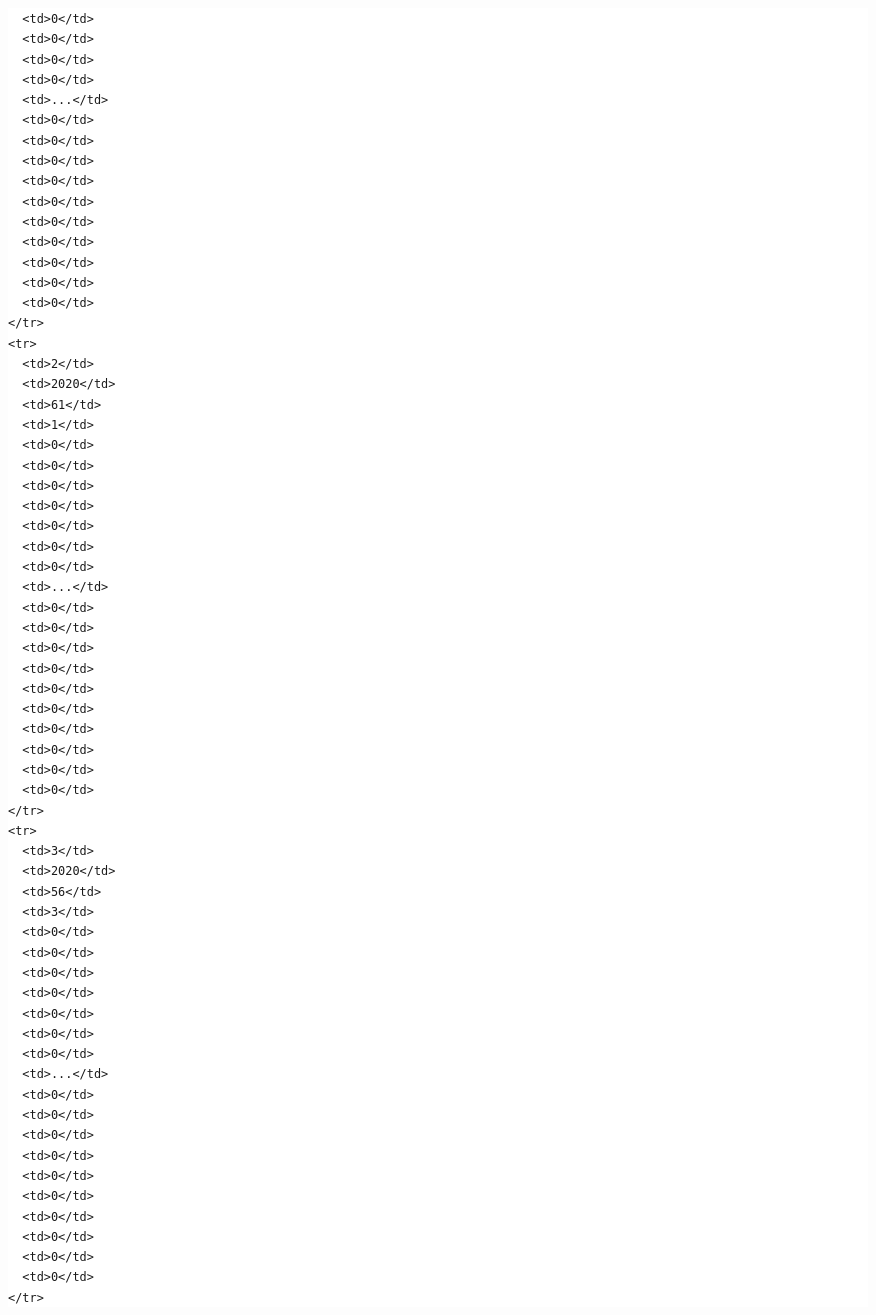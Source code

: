       <td>0</td>
      <td>0</td>
      <td>0</td>
      <td>0</td>
      <td>...</td>
      <td>0</td>
      <td>0</td>
      <td>0</td>
      <td>0</td>
      <td>0</td>
      <td>0</td>
      <td>0</td>
      <td>0</td>
      <td>0</td>
      <td>0</td>
    </tr>
    <tr>
      <td>2</td>
      <td>2020</td>
      <td>61</td>
      <td>1</td>
      <td>0</td>
      <td>0</td>
      <td>0</td>
      <td>0</td>
      <td>0</td>
      <td>0</td>
      <td>0</td>
      <td>...</td>
      <td>0</td>
      <td>0</td>
      <td>0</td>
      <td>0</td>
      <td>0</td>
      <td>0</td>
      <td>0</td>
      <td>0</td>
      <td>0</td>
      <td>0</td>
    </tr>
    <tr>
      <td>3</td>
      <td>2020</td>
      <td>56</td>
      <td>3</td>
      <td>0</td>
      <td>0</td>
      <td>0</td>
      <td>0</td>
      <td>0</td>
      <td>0</td>
      <td>0</td>
      <td>...</td>
      <td>0</td>
      <td>0</td>
      <td>0</td>
      <td>0</td>
      <td>0</td>
      <td>0</td>
      <td>0</td>
      <td>0</td>
      <td>0</td>
      <td>0</td>
    </tr>